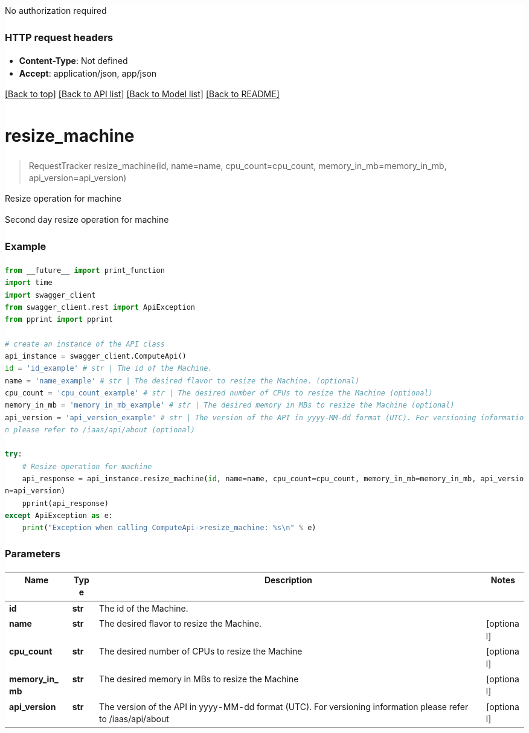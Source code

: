 No authorization required

### HTTP request headers

 - **Content-Type**: Not defined
 - **Accept**: application/json, app/json

[[Back to top]](#) [[Back to API list]](../README.md#documentation-for-api-endpoints) [[Back to Model list]](../README.md#documentation-for-models) [[Back to README]](../README.md)

# **resize_machine**
> RequestTracker resize_machine(id, name=name, cpu_count=cpu_count, memory_in_mb=memory_in_mb, api_version=api_version)

Resize operation for machine

Second day resize operation for machine

### Example
```python
from __future__ import print_function
import time
import swagger_client
from swagger_client.rest import ApiException
from pprint import pprint

# create an instance of the API class
api_instance = swagger_client.ComputeApi()
id = 'id_example' # str | The id of the Machine.
name = 'name_example' # str | The desired flavor to resize the Machine. (optional)
cpu_count = 'cpu_count_example' # str | The desired number of CPUs to resize the Machine (optional)
memory_in_mb = 'memory_in_mb_example' # str | The desired memory in MBs to resize the Machine (optional)
api_version = 'api_version_example' # str | The version of the API in yyyy-MM-dd format (UTC). For versioning information please refer to /iaas/api/about (optional)

try:
    # Resize operation for machine
    api_response = api_instance.resize_machine(id, name=name, cpu_count=cpu_count, memory_in_mb=memory_in_mb, api_version=api_version)
    pprint(api_response)
except ApiException as e:
    print("Exception when calling ComputeApi->resize_machine: %s\n" % e)
```

### Parameters

Name | Type | Description  | Notes
------------- | ------------- | ------------- | -------------
 **id** | **str**| The id of the Machine. | 
 **name** | **str**| The desired flavor to resize the Machine. | [optional] 
 **cpu_count** | **str**| The desired number of CPUs to resize the Machine | [optional] 
 **memory_in_mb** | **str**| The desired memory in MBs to resize the Machine | [optional] 
 **api_version** | **str**| The version of the API in yyyy-MM-dd format (UTC). For versioning information please refer to /iaas/api/about | [optional] 
